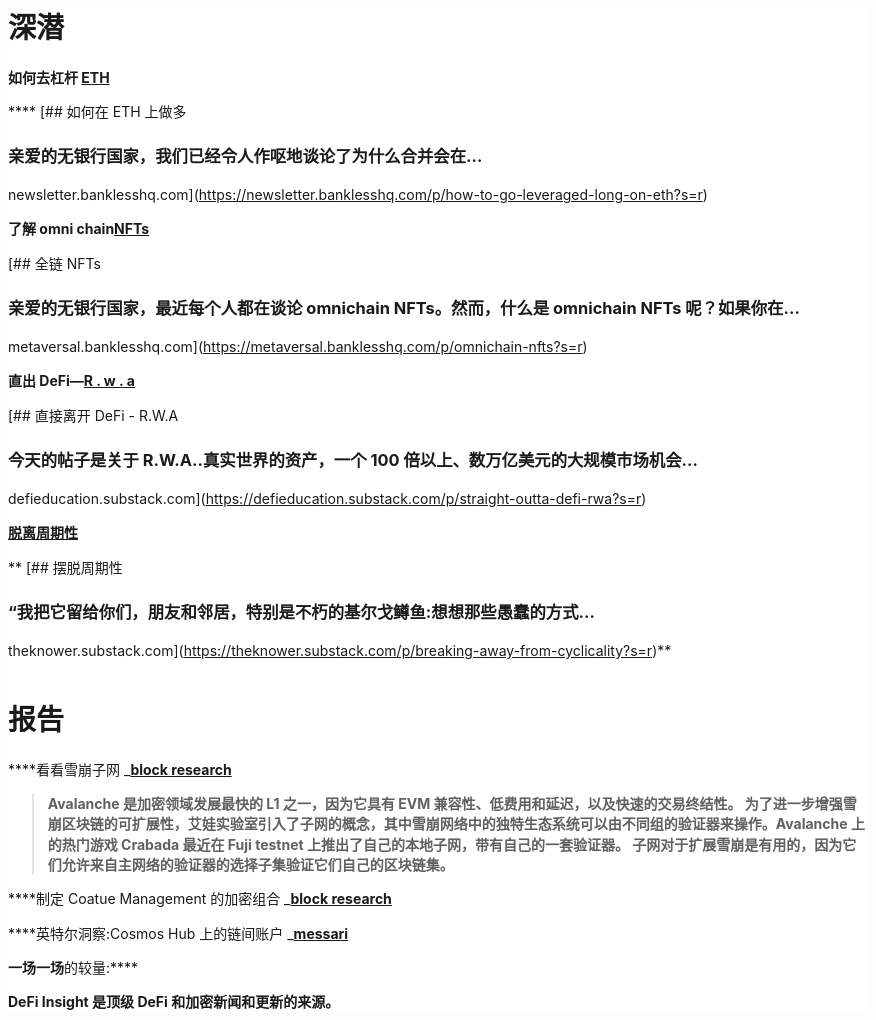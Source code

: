 # ****深潜****

******如何去杠杆** [**ETH**](https://newsletter.banklesshq.com/p/how-to-go-leveraged-long-on-eth?s=r)****

****[](https://newsletter.banklesshq.com/p/how-to-go-leveraged-long-on-eth?s=r) [## 如何在 ETH 上做多

### 亲爱的无银行国家，我们已经令人作呕地谈论了为什么合并会在…

newsletter.banklesshq.com](https://newsletter.banklesshq.com/p/how-to-go-leveraged-long-on-eth?s=r) 

**了解 omni chain**[**NFTs**](https://metaversal.banklesshq.com/p/omnichain-nfts?s=r)

[](https://metaversal.banklesshq.com/p/omnichain-nfts?s=r) [## 全链 NFTs

### 亲爱的无银行国家，最近每个人都在谈论 omnichain NFTs。然而，什么是 omnichain NFTs 呢？如果你在…

metaversal.banklesshq.com](https://metaversal.banklesshq.com/p/omnichain-nfts?s=r) 

**直出 DeFi—**[**R . w . a**](https://defieducation.substack.com/p/straight-outta-defi-rwa?s=r)

[](https://defieducation.substack.com/p/straight-outta-defi-rwa?s=r) [## 直接离开 DeFi - R.W.A

### 今天的帖子是关于 R.W.A..真实世界的资产，一个 100 倍以上、数万亿美元的大规模市场机会…

defieducation.substack.com](https://defieducation.substack.com/p/straight-outta-defi-rwa?s=r) 

**[**脱离周期性**](https://theknower.substack.com/p/breaking-away-from-cyclicality?s=r)**

**[](https://theknower.substack.com/p/breaking-away-from-cyclicality?s=r) [## 摆脱周期性

### “我把它留给你们，朋友和邻居，特别是不朽的基尔戈鳟鱼:想想那些愚蠢的方式…

theknower.substack.com](https://theknower.substack.com/p/breaking-away-from-cyclicality?s=r)** 

# **报告**

****看看雪崩子网 _**[**block research**](https://www.theblockresearch.com/a-look-at-avalanche-subnets-139204)**

> **Avalanche 是加密领域发展最快的 L1 之一，因为它具有 EVM 兼容性、低费用和延迟，以及快速的交易终结性。
> 为了进一步增强雪崩区块链的可扩展性，艾娃实验室引入了子网的概念，其中雪崩网络中的独特生态系统可以由不同组的验证器来操作。Avalanche 上的热门游戏 Crabada 最近在 Fuji testnet 上推出了自己的本地子网，带有自己的一套验证器。
> 子网对于扩展雪崩是有用的，因为它们允许来自主网络的验证器的选择子集验证它们自己的区块链集。**

****制定 Coatue Management 的加密组合 _**[**block research**](https://www.theblockresearch.com/mapping-out-coatue-managements-crypto-portfolio-140671)**

****英特尔洞察:Cosmos Hub 上的链间账户 _**[**messari**](https://messari.io/article/intel-insights-interchain-accounts-on-the-cosmos-hub)**

**一场一场**的较量:****

**DeFi Insight 是顶级 DeFi 和加密新闻和更新的来源。**
